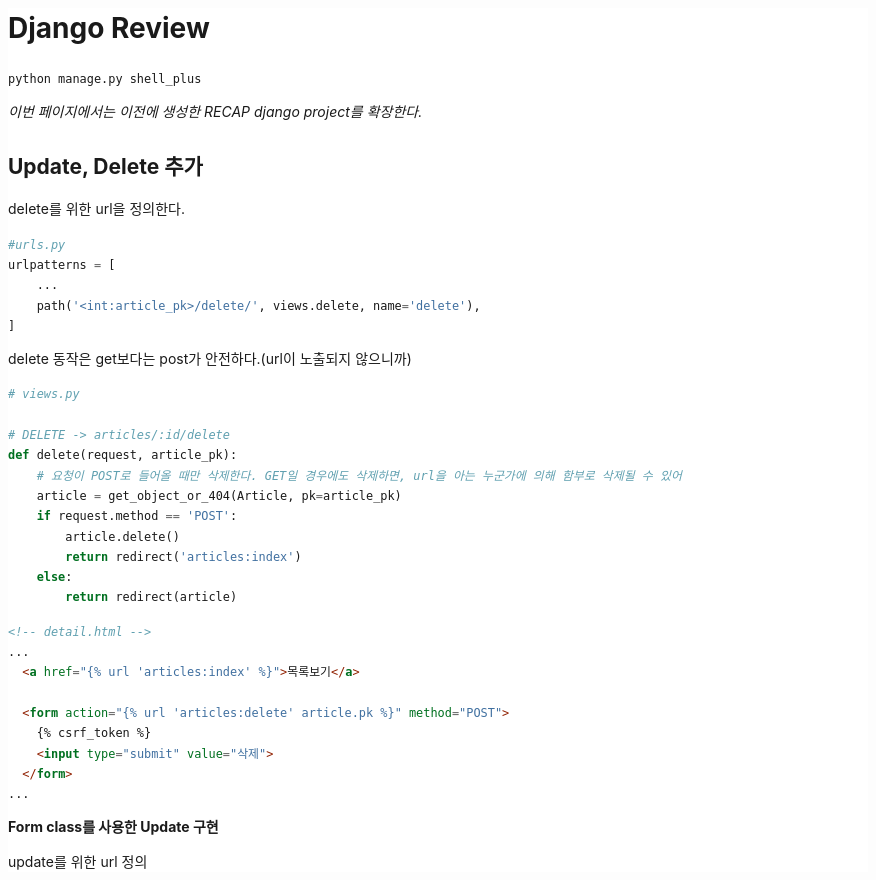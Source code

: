# Django Review

```python
python manage.py shell_plus
```



*이번 페이지에서는 이전에 생성한 RECAP django project를 확장한다.*



## Update, Delete 추가

delete를 위한 url을 정의한다.

```python
#urls.py
urlpatterns = [
	...
    path('<int:article_pk>/delete/', views.delete, name='delete'),
]
```

delete 동작은 get보다는 post가 안전하다.(url이 노출되지 않으니까)

```python
# views.py

# DELETE -> articles/:id/delete
def delete(request, article_pk):
    # 요청이 POST로 들어올 때만 삭제한다. GET일 경우에도 삭제하면, url을 아는 누군가에 의해 함부로 삭제될 수 있어
    article = get_object_or_404(Article, pk=article_pk)
    if request.method == 'POST':
        article.delete()
        return redirect('articles:index')
    else:
        return redirect(article)
```

```html
<!-- detail.html -->
...
  <a href="{% url 'articles:index' %}">목록보기</a>

  <form action="{% url 'articles:delete' article.pk %}" method="POST">
    {% csrf_token %}
    <input type="submit" value="삭제">
  </form>
...
```



**Form class를 사용한 Update 구현**

update를 위한 url 정의
